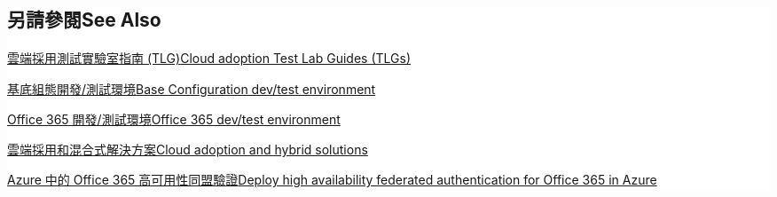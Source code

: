 ## <a name="see-also"></a><span data-ttu-id="0c8b3-286">另請參閱</span><span class="sxs-lookup"><span data-stu-id="0c8b3-286">See Also</span></span>

[<span data-ttu-id="0c8b3-287">雲端採用測試實驗室指南 (TLG)</span><span class="sxs-lookup"><span data-stu-id="0c8b3-287">Cloud adoption Test Lab Guides (TLGs)</span></span>](cloud-adoption-test-lab-guides-tlgs.md)
  
[<span data-ttu-id="0c8b3-288">基底組態開發/測試環境</span><span class="sxs-lookup"><span data-stu-id="0c8b3-288">Base Configuration dev/test environment</span></span>](base-configuration-dev-test-environment.md)
  
[<span data-ttu-id="0c8b3-289">Office 365 開發/測試環境</span><span class="sxs-lookup"><span data-stu-id="0c8b3-289">Office 365 dev/test environment</span></span>](office-365-dev-test-environment.md)
  
[<span data-ttu-id="0c8b3-290">雲端採用和混合式解決方案</span><span class="sxs-lookup"><span data-stu-id="0c8b3-290">Cloud adoption and hybrid solutions</span></span>](cloud-adoption-and-hybrid-solutions.md)
  
[<span data-ttu-id="0c8b3-291">Azure 中的 Office 365 高可用性同盟驗證</span><span class="sxs-lookup"><span data-stu-id="0c8b3-291">Deploy high availability federated authentication for Office 365 in Azure</span></span>](deploy-high-availability-federated-authentication-for-office-365-in-azure.md)


